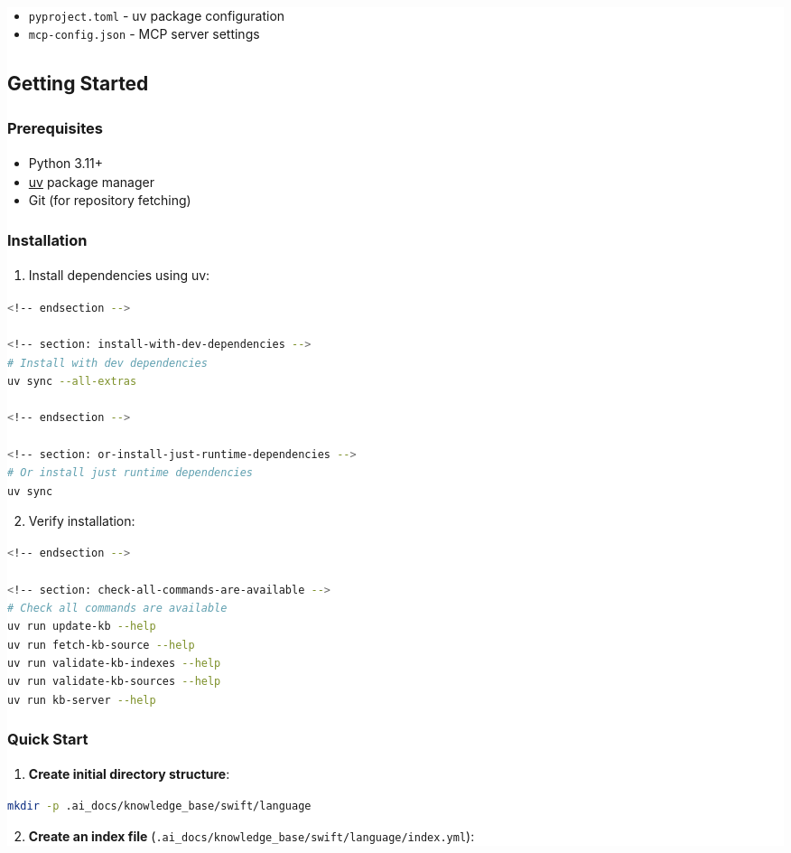    - `pyproject.toml` - uv package configuration
   - `mcp-config.json` - MCP server settings





## Getting Started

### Prerequisites

- Python 3.11+
- [uv](https://github.com/astral-sh/uv) package manager
- Git (for repository fetching)

### Installation

1. Install dependencies using uv:

```bash
<!-- endsection -->

<!-- section: install-with-dev-dependencies -->
# Install with dev dependencies
uv sync --all-extras

<!-- endsection -->

<!-- section: or-install-just-runtime-dependencies -->
# Or install just runtime dependencies
uv sync
```

2. Verify installation:

```bash
<!-- endsection -->

<!-- section: check-all-commands-are-available -->
# Check all commands are available
uv run update-kb --help
uv run fetch-kb-source --help
uv run validate-kb-indexes --help
uv run validate-kb-sources --help
uv run kb-server --help
```

### Quick Start

1. **Create initial directory structure**:

```bash
mkdir -p .ai_docs/knowledge_base/swift/language
```

2. **Create an index file** (`.ai_docs/knowledge_base/swift/language/index.yml`):
